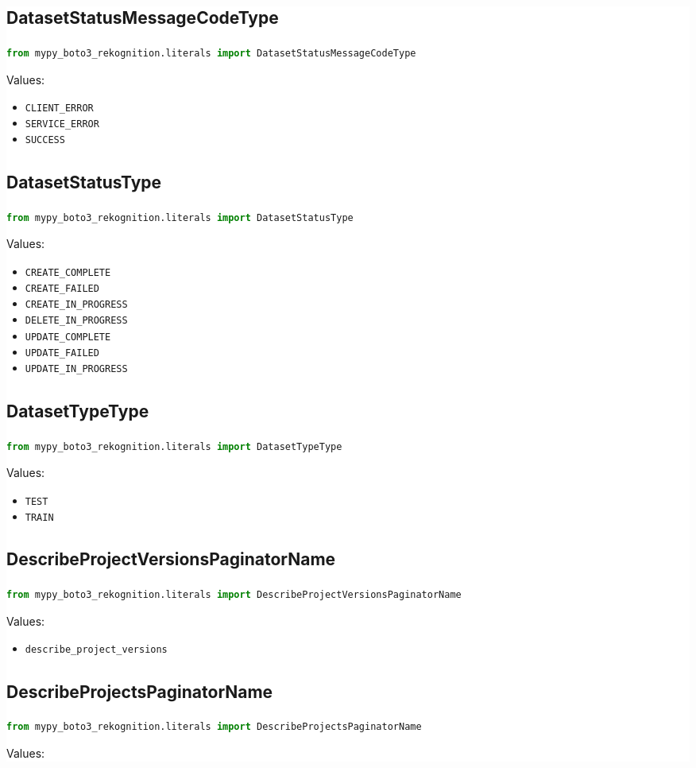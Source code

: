 ## DatasetStatusMessageCodeType

```python
from mypy_boto3_rekognition.literals import DatasetStatusMessageCodeType
```

Values:

- `CLIENT_ERROR`
- `SERVICE_ERROR`
- `SUCCESS`

## DatasetStatusType

```python
from mypy_boto3_rekognition.literals import DatasetStatusType
```

Values:

- `CREATE_COMPLETE`
- `CREATE_FAILED`
- `CREATE_IN_PROGRESS`
- `DELETE_IN_PROGRESS`
- `UPDATE_COMPLETE`
- `UPDATE_FAILED`
- `UPDATE_IN_PROGRESS`

## DatasetTypeType

```python
from mypy_boto3_rekognition.literals import DatasetTypeType
```

Values:

- `TEST`
- `TRAIN`

## DescribeProjectVersionsPaginatorName

```python
from mypy_boto3_rekognition.literals import DescribeProjectVersionsPaginatorName
```

Values:

- `describe_project_versions`

## DescribeProjectsPaginatorName

```python
from mypy_boto3_rekognition.literals import DescribeProjectsPaginatorName
```

Values:
